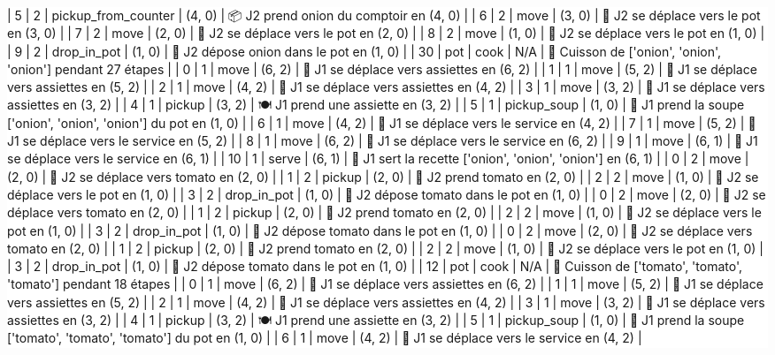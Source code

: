 |   5 | 2      | pickup_from_counter | (4, 0)   | 📦 J2 prend onion du comptoir en (4, 0) |
|   6 | 2      | move         | (3, 0)   | 🚶 J2 se déplace vers le pot en (3, 0) |
|   7 | 2      | move         | (2, 0)   | 🚶 J2 se déplace vers le pot en (2, 0) |
|   8 | 2      | move         | (1, 0)   | 🚶 J2 se déplace vers le pot en (1, 0) |
|   9 | 2      | drop_in_pot  | (1, 0)   | 🍲 J2 dépose onion dans le pot en (1, 0) |
|  30 | pot    | cook         | N/A      | 🍲 Cuisson de ['onion', 'onion', 'onion'] pendant 27 étapes |
|   0 | 1      | move         | (6, 2)   | 🚶 J1 se déplace vers assiettes en (6, 2) |
|   1 | 1      | move         | (5, 2)   | 🚶 J1 se déplace vers assiettes en (5, 2) |
|   2 | 1      | move         | (4, 2)   | 🚶 J1 se déplace vers assiettes en (4, 2) |
|   3 | 1      | move         | (3, 2)   | 🚶 J1 se déplace vers assiettes en (3, 2) |
|   4 | 1      | pickup       | (3, 2)   | 🍽️ J1 prend une assiette en (3, 2) |
|   5 | 1      | pickup_soup  | (1, 0)   | 🍲 J1 prend la soupe ['onion', 'onion', 'onion'] du pot en (1, 0) |
|   6 | 1      | move         | (4, 2)   | 🚶 J1 se déplace vers le service en (4, 2) |
|   7 | 1      | move         | (5, 2)   | 🚶 J1 se déplace vers le service en (5, 2) |
|   8 | 1      | move         | (6, 2)   | 🚶 J1 se déplace vers le service en (6, 2) |
|   9 | 1      | move         | (6, 1)   | 🚶 J1 se déplace vers le service en (6, 1) |
|  10 | 1      | serve        | (6, 1)   | 🎉 J1 sert la recette ['onion', 'onion', 'onion'] en (6, 1) |
|   0 | 2      | move         | (2, 0)   | 🚶 J2 se déplace vers tomato en (2, 0) |
|   1 | 2      | pickup       | (2, 0)   | 🥬 J2 prend tomato en (2, 0) |
|   2 | 2      | move         | (1, 0)   | 🚶 J2 se déplace vers le pot en (1, 0) |
|   3 | 2      | drop_in_pot  | (1, 0)   | 🍲 J2 dépose tomato dans le pot en (1, 0) |
|   0 | 2      | move         | (2, 0)   | 🚶 J2 se déplace vers tomato en (2, 0) |
|   1 | 2      | pickup       | (2, 0)   | 🥬 J2 prend tomato en (2, 0) |
|   2 | 2      | move         | (1, 0)   | 🚶 J2 se déplace vers le pot en (1, 0) |
|   3 | 2      | drop_in_pot  | (1, 0)   | 🍲 J2 dépose tomato dans le pot en (1, 0) |
|   0 | 2      | move         | (2, 0)   | 🚶 J2 se déplace vers tomato en (2, 0) |
|   1 | 2      | pickup       | (2, 0)   | 🥬 J2 prend tomato en (2, 0) |
|   2 | 2      | move         | (1, 0)   | 🚶 J2 se déplace vers le pot en (1, 0) |
|   3 | 2      | drop_in_pot  | (1, 0)   | 🍲 J2 dépose tomato dans le pot en (1, 0) |
|  12 | pot    | cook         | N/A      | 🍲 Cuisson de ['tomato', 'tomato', 'tomato'] pendant 18 étapes |
|   0 | 1      | move         | (6, 2)   | 🚶 J1 se déplace vers assiettes en (6, 2) |
|   1 | 1      | move         | (5, 2)   | 🚶 J1 se déplace vers assiettes en (5, 2) |
|   2 | 1      | move         | (4, 2)   | 🚶 J1 se déplace vers assiettes en (4, 2) |
|   3 | 1      | move         | (3, 2)   | 🚶 J1 se déplace vers assiettes en (3, 2) |
|   4 | 1      | pickup       | (3, 2)   | 🍽️ J1 prend une assiette en (3, 2) |
|   5 | 1      | pickup_soup  | (1, 0)   | 🍲 J1 prend la soupe ['tomato', 'tomato', 'tomato'] du pot en (1, 0) |
|   6 | 1      | move         | (4, 2)   | 🚶 J1 se déplace vers le service en (4, 2) |